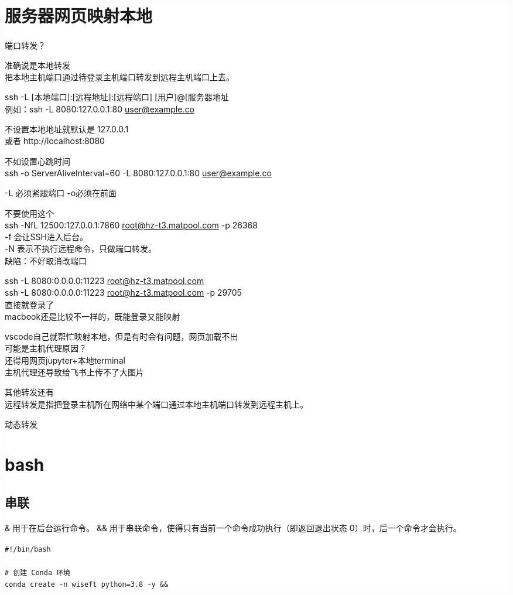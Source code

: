 # 服务器网页映射本地
端口转发？    

准确说是本地转发   
把本地主机端口通过待登录主机端口转发到远程主机端口上去。   

ssh -L [本地端口]:[远程地址]:[远程端口] [用户]@[服务器地址   
例如：ssh -L 8080:127.0.0.1:80  user@example.co    

不设置本地地址就默认是 127.0.0.1    
或者 http://localhost:8080   


不如设置心跳时间   
ssh -o ServerAliveInterval=60 -L  8080:127.0.0.1:80  user@example.co    

-L 必须紧跟端口 -o必须在前面     

不要使用这个    
ssh -NfL 12500:127.0.0.1:7860 root@hz-t3.matpool.com -p 26368    
-f 会让SSH进入后台。    
-N 表示不执行远程命令，只做端口转发。     
缺陷：不好取消改端口    



ssh -L 8080:0.0.0.0:11223 root@hz-t3.matpool.com    
ssh -L 8080:0.0.0.0:11223 root@hz-t3.matpool.com -p 29705   
直接就登录了     
macbook还是比较不一样的，既能登录又能映射     



vscode自己就帮忙映射本地，但是有时会有问题，网页加载不出      
可能是主机代理原因？     
还得用网页jupyter+本地terminal      
主机代理还导致给飞书上传不了大图片   

其他转发还有    
远程转发是指把登录主机所在网络中某个端口通过本地主机端口转发到远程主机上。

动态转发

# bash
## 串联

& 用于在后台运行命令。
&& 用于串联命令，使得只有当前一个命令成功执行（即返回退出状态 0）时，后一个命令才会执行。

    #!/bin/bash  
    
    # 创建 Conda 环境  
    conda create -n wiseft python=3.8 -y &&  
    